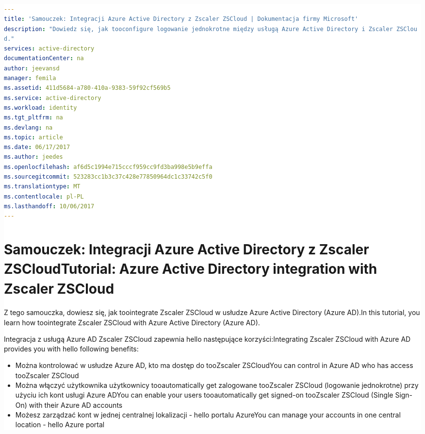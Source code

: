 ```yaml
---
title: 'Samouczek: Integracji Azure Active Directory z Zscaler ZSCloud | Dokumentacja firmy Microsoft'
description: "Dowiedz się, jak tooconfigure logowanie jednokrotne między usługą Azure Active Directory i Zscaler ZSCloud."
services: active-directory
documentationCenter: na
author: jeevansd
manager: femila
ms.assetid: 411d5684-a780-410a-9383-59f92cf569b5
ms.service: active-directory
ms.workload: identity
ms.tgt_pltfrm: na
ms.devlang: na
ms.topic: article
ms.date: 06/17/2017
ms.author: jeedes
ms.openlocfilehash: af6d5c1994e715cccf959cc9fd3ba998e5b9effa
ms.sourcegitcommit: 523283cc1b3c37c428e77850964dc1c33742c5f0
ms.translationtype: MT
ms.contentlocale: pl-PL
ms.lasthandoff: 10/06/2017
---
```

# <a name="tutorial-azure-active-directory-integration-with-zscaler-zscloud"></a><span data-ttu-id="57b52-103">Samouczek: Integracji Azure Active Directory z Zscaler ZSCloud</span><span class="sxs-lookup"><span data-stu-id="57b52-103">Tutorial: Azure Active Directory integration with Zscaler ZSCloud</span></span>

<span data-ttu-id="57b52-104">Z tego samouczka, dowiesz się, jak toointegrate Zscaler ZSCloud w usłudze Azure Active Directory (Azure AD).</span><span class="sxs-lookup"><span data-stu-id="57b52-104">In this tutorial, you learn how toointegrate Zscaler ZSCloud with Azure Active Directory (Azure AD).</span></span>

<span data-ttu-id="57b52-105">Integracja z usługą Azure AD Zscaler ZSCloud zapewnia hello następujące korzyści:</span><span class="sxs-lookup"><span data-stu-id="57b52-105">Integrating Zscaler ZSCloud with Azure AD provides you with hello following benefits:</span></span>

- <span data-ttu-id="57b52-106">Można kontrolować w usłudze Azure AD, kto ma dostęp do tooZscaler ZSCloud</span><span class="sxs-lookup"><span data-stu-id="57b52-106">You can control in Azure AD who has access tooZscaler ZSCloud</span></span>
- <span data-ttu-id="57b52-107">Można włączyć użytkownika użytkownicy tooautomatically get zalogowane tooZscaler ZSCloud (logowanie jednokrotne) przy użyciu ich kont usługi Azure AD</span><span class="sxs-lookup"><span data-stu-id="57b52-107">You can enable your users tooautomatically get signed-on tooZscaler ZSCloud (Single Sign-On) with their Azure AD accounts</span></span>
- <span data-ttu-id="57b52-108">Możesz zarządzać kont w jednej centralnej lokalizacji - hello portalu Azure</span><span class="sxs-lookup"><span data-stu-id="57b52-108">You can manage your accounts in one central location - hello Azure portal</span></span>
